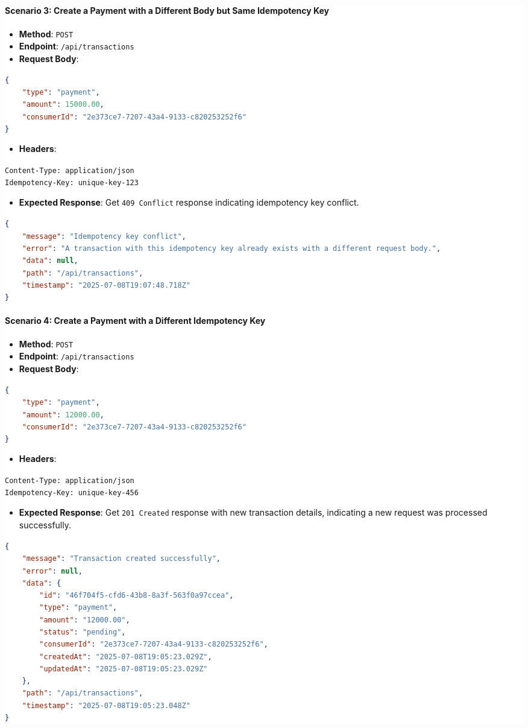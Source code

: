 
#### Scenario 3: Create a Payment with a Different Body but Same Idempotency Key
- **Method**: `POST`
- **Endpoint**: `/api/transactions`
- **Request Body**:
```json
{
    "type": "payment",
    "amount": 15000.00,
    "consumerId": "2e373ce7-7207-43a4-9133-c820253252f6"
}
```
- **Headers**:
```http
Content-Type: application/json
Idempotency-Key: unique-key-123
```
- **Expected Response**: Get `409 Conflict` response indicating idempotency key conflict.
```json
{
    "message": "Idempotency key conflict",
    "error": "A transaction with this idempotency key already exists with a different request body.",
    "data": null,
    "path": "/api/transactions",
    "timestamp": "2025-07-08T19:07:48.718Z"
}
```

#### Scenario 4: Create a Payment with a Different Idempotency Key
- **Method**: `POST`
- **Endpoint**: `/api/transactions`
- **Request Body**:
```json
{
    "type": "payment",
    "amount": 12000.00,
    "consumerId": "2e373ce7-7207-43a4-9133-c820253252f6"
}
```
- **Headers**:
```http
Content-Type: application/json
Idempotency-Key: unique-key-456
```
- **Expected Response**: Get `201 Created` response with new transaction details, indicating a new request was processed successfully.
```json
{
    "message": "Transaction created successfully",
    "error": null,
    "data": {
        "id": "46f704f5-cfd6-43b8-8a3f-563f0a97ccea",
        "type": "payment",
        "amount": "12000.00",
        "status": "pending",
        "consumerId": "2e373ce7-7207-43a4-9133-c820253252f6",
        "createdAt": "2025-07-08T19:05:23.029Z",
        "updatedAt": "2025-07-08T19:05:23.029Z"
    },
    "path": "/api/transactions",
    "timestamp": "2025-07-08T19:05:23.048Z"
}
```